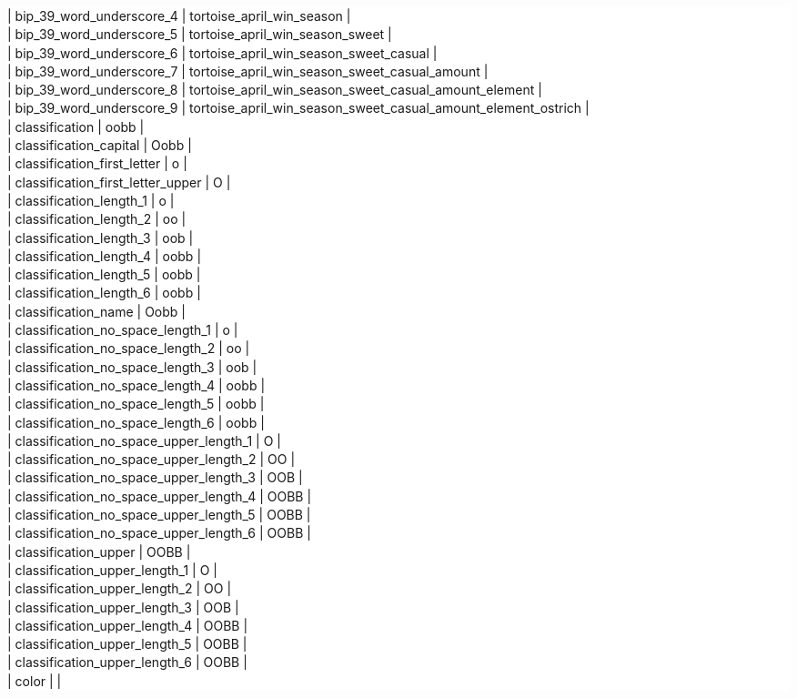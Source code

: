 | bip_39_word_underscore_4 | tortoise_april_win_season |  
| bip_39_word_underscore_5 | tortoise_april_win_season_sweet |  
| bip_39_word_underscore_6 | tortoise_april_win_season_sweet_casual |  
| bip_39_word_underscore_7 | tortoise_april_win_season_sweet_casual_amount |  
| bip_39_word_underscore_8 | tortoise_april_win_season_sweet_casual_amount_element |  
| bip_39_word_underscore_9 | tortoise_april_win_season_sweet_casual_amount_element_ostrich |  
| classification | oobb |  
| classification_capital | Oobb |  
| classification_first_letter | o |  
| classification_first_letter_upper | O |  
| classification_length_1 | o |  
| classification_length_2 | oo |  
| classification_length_3 | oob |  
| classification_length_4 | oobb |  
| classification_length_5 | oobb |  
| classification_length_6 | oobb |  
| classification_name | Oobb |  
| classification_no_space_length_1 | o |  
| classification_no_space_length_2 | oo |  
| classification_no_space_length_3 | oob |  
| classification_no_space_length_4 | oobb |  
| classification_no_space_length_5 | oobb |  
| classification_no_space_length_6 | oobb |  
| classification_no_space_upper_length_1 | O |  
| classification_no_space_upper_length_2 | OO |  
| classification_no_space_upper_length_3 | OOB |  
| classification_no_space_upper_length_4 | OOBB |  
| classification_no_space_upper_length_5 | OOBB |  
| classification_no_space_upper_length_6 | OOBB |  
| classification_upper | OOBB |  
| classification_upper_length_1 | O |  
| classification_upper_length_2 | OO |  
| classification_upper_length_3 | OOB |  
| classification_upper_length_4 | OOBB |  
| classification_upper_length_5 | OOBB |  
| classification_upper_length_6 | OOBB |  
| color |  |  